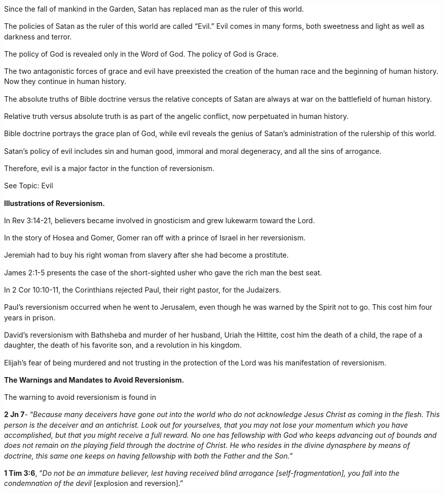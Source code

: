 Since the fall of mankind in the Garden, Satan has replaced man as the ruler of this world.

The policies of Satan as the ruler of this world are called “Evil.” Evil comes in many forms, both sweetness and light as well as darkness and terror.

The policy of God is revealed only in the Word of God. The policy of God is Grace.

The two antagonistic forces of grace and evil have preexisted the creation of the human race and the beginning of human history. Now they continue in human history.

The absolute truths of Bible doctrine versus the relative concepts of Satan are always at war on the battlefield of human history.

Relative truth versus absolute truth is as part of the angelic conflict, now perpetuated in human history.

Bible doctrine portrays the grace plan of God, while evil reveals the genius of Satan’s administration of the rulership of this world.

Satan’s policy of evil includes sin and human good, immoral and moral degeneracy, and all the sins of arrogance.

Therefore, evil is a major factor in the function of reversionism.

See Topic: Evil

**Illustrations of Reversionism.**

In Rev 3:14-21, believers became involved in gnosticism and grew lukewarm toward the Lord.

In the story of Hosea and Gomer, Gomer ran off with a prince of Israel in her reversionism.

Jeremiah had to buy his right woman from slavery after she had become a prostitute.

James 2:1-5 presents the case of the short-sighted usher who gave the rich man the best seat.

In 2 Cor 10:10-11, the Corinthians rejected Paul, their right pastor, for the Judaizers.

Paul’s reversionism occurred when he went to Jerusalem, even though he was warned by the Spirit not to go. This cost him four years in prison.

David’s reversionism with Bathsheba and murder of her husband, Uriah the Hittite, cost him the death of a child, the rape of a daughter, the death of his favorite son, and a revolution in his kingdom.

Elijah’s fear of being murdered and not trusting in the protection of the Lord was his manifestation of reversionism.

**The Warnings and Mandates to Avoid Reversionism.**

The warning to avoid reversionism is found in

**2 Jn 7**- “_Because many deceivers have gone out into the world who do not acknowledge Jesus Christ as coming in the flesh. This person is the deceiver and an antichrist. Look out for yourselves, that you may not lose your momentum which you have accomplished, but that you might receive a full reward. No one has fellowship with God who keeps advancing out of bounds and does not remain on the playing field through the doctrine of Christ. He who resides in the divine dynasphere by means of doctrine, this same one keeps on having fellowship with both the Father and the Son._”

**1 Tim 3:6**, “_Do not be an immature believer, lest having received blind arrogance [self-fragmentation], you fall into the condemnation of the devil_ [explosion and reversion].”
